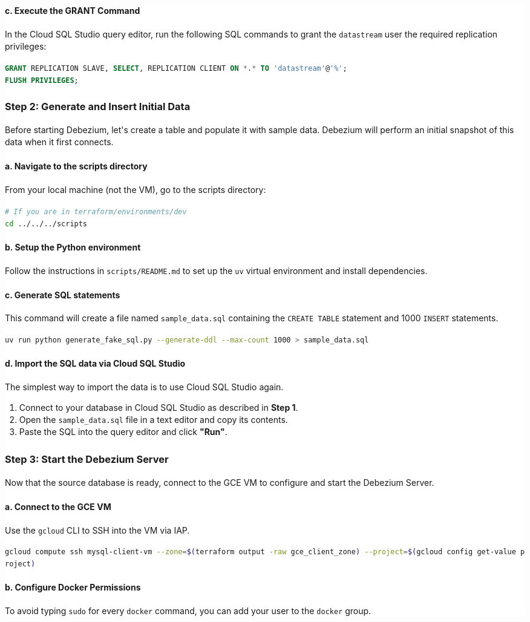 #### c. Execute the GRANT Command

In the Cloud SQL Studio query editor, run the following SQL commands to grant the `datastream` user the required replication privileges:
```sql
GRANT REPLICATION SLAVE, SELECT, REPLICATION CLIENT ON *.* TO 'datastream'@'%';
FLUSH PRIVILEGES;
```

### Step 2: Generate and Insert Initial Data

Before starting Debezium, let\'s create a table and populate it with sample data. Debezium will perform an initial snapshot of this data when it first connects.

#### a. Navigate to the scripts directory

From your local machine (not the VM), go to the scripts directory:
```bash
# If you are in terraform/environments/dev
cd ../../../scripts 
```

#### b. Setup the Python environment

Follow the instructions in `scripts/README.md` to set up the `uv` virtual environment and install dependencies.

#### c. Generate SQL statements

This command will create a file named `sample_data.sql` containing the `CREATE TABLE` statement and 1000 `INSERT` statements.
```bash
uv run python generate_fake_sql.py --generate-ddl --max-count 1000 > sample_data.sql
```

#### d. Import the SQL data via Cloud SQL Studio

The simplest way to import the data is to use Cloud SQL Studio again.
1.  Connect to your database in Cloud SQL Studio as described in **Step 1**.
2.  Open the `sample_data.sql` file in a text editor and copy its contents.
3.  Paste the SQL into the query editor and click **"Run"**.

### Step 3: Start the Debezium Server

Now that the source database is ready, connect to the GCE VM to configure and start the Debezium Server.

#### a. Connect to the GCE VM

Use the `gcloud` CLI to SSH into the VM via IAP.
```bash
gcloud compute ssh mysql-client-vm --zone=$(terraform output -raw gce_client_zone) --project=$(gcloud config get-value project)
```

#### b. Configure Docker Permissions
To avoid typing `sudo` for every `docker` command, you can add your user to the `docker` group.
